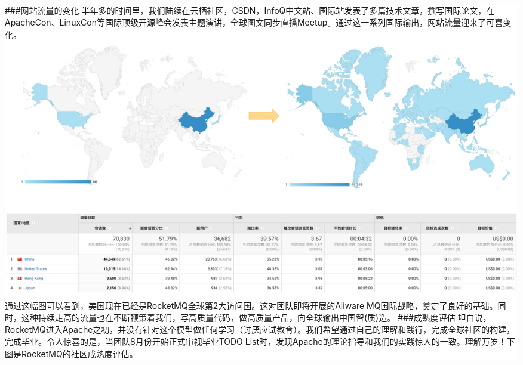 ###网站流量的变化
半年多的时间里，我们陆续在云栖社区，CSDN，InfoQ中文站、国际站发表了多篇技术文章，撰写国际论文，在ApacheCon、LinuxCon等国际顶级开源峰会发表主题演讲，全球图文同步直播Meetup。通过这一系列国际输出，网站流量迎来了可喜变化。
![](img/RocketMQ008.png)  
通过这幅图可以看到，美国现在已经是RocketMQ全球第2大访问国。这对团队即将开展的Aliware MQ国际战略，奠定了良好的基础。同时，这种持续走高的流量也在不断鞭策着我们，写高质量代码，做高质量产品，向全球输出中国智(质)造。
###成熟度评估
坦白说，RocketMQ进入Apache之初，并没有针对这个模型做任何学习（讨厌应试教育）。我们希望通过自己的理解和践行，完成全球社区的构建，完成毕业。令人惊喜的是，当团队8月份开始正式审视毕业TODO List时，发现Apache的理论指导和我们的实践惊人的一致。理解万岁！下图是RocketMQ的社区成熟度评估。